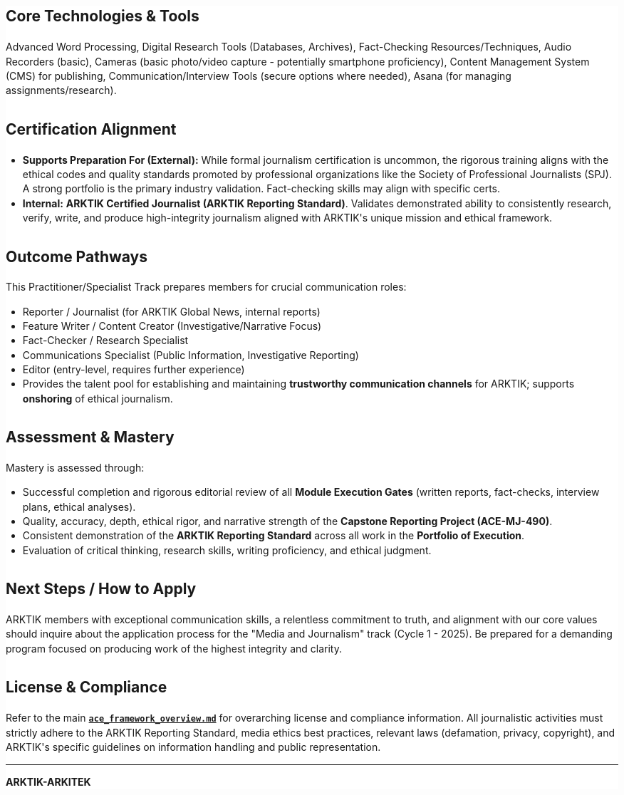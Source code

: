 ## Core Technologies & Tools

Advanced Word Processing, Digital Research Tools (Databases, Archives), Fact-Checking Resources/Techniques, Audio Recorders (basic), Cameras (basic photo/video capture - potentially smartphone proficiency), Content Management System (CMS) for publishing, Communication/Interview Tools (secure options where needed), Asana (for managing assignments/research).

## Certification Alignment

*   **Supports Preparation For (External):** While formal journalism certification is uncommon, the rigorous training aligns with the ethical codes and quality standards promoted by professional organizations like the Society of Professional Journalists (SPJ). A strong portfolio is the primary industry validation. Fact-checking skills may align with specific certs.
*   **Internal:** **ARKTIK Certified Journalist (ARKTIK Reporting Standard)**. Validates demonstrated ability to consistently research, verify, write, and produce high-integrity journalism aligned with ARKTIK's unique mission and ethical framework.

## Outcome Pathways

This Practitioner/Specialist Track prepares members for crucial communication roles:
*   Reporter / Journalist (for ARKTIK Global News, internal reports)
*   Feature Writer / Content Creator (Investigative/Narrative Focus)
*   Fact-Checker / Research Specialist
*   Communications Specialist (Public Information, Investigative Reporting)
*   Editor (entry-level, requires further experience)
*   Provides the talent pool for establishing and maintaining **trustworthy communication channels** for ARKTIK; supports **onshoring** of ethical journalism.

## Assessment & Mastery

Mastery is assessed through:
*   Successful completion and rigorous editorial review of all **Module Execution Gates** (written reports, fact-checks, interview plans, ethical analyses).
*   Quality, accuracy, depth, ethical rigor, and narrative strength of the **Capstone Reporting Project (ACE-MJ-490)**.
*   Consistent demonstration of the **ARKTIK Reporting Standard** across all work in the **Portfolio of Execution**.
*   Evaluation of critical thinking, research skills, writing proficiency, and ethical judgment.

## Next Steps / How to Apply

ARKTIK members with exceptional communication skills, a relentless commitment to truth, and alignment with our core values should inquire about the application process for the "Media and Journalism" track (Cycle 1 - 2025). Be prepared for a demanding program focused on producing work of the highest integrity and clarity.

## License & Compliance

Refer to the main **[`ace_framework_overview.md`](../../ace_framework_overview.md)** for overarching license and compliance information. All journalistic activities must strictly adhere to the ARKTIK Reporting Standard, media ethics best practices, relevant laws (defamation, privacy, copyright), and ARKTIK's specific guidelines on information handling and public representation.

---
**ARKTIK-ARKITEK**
